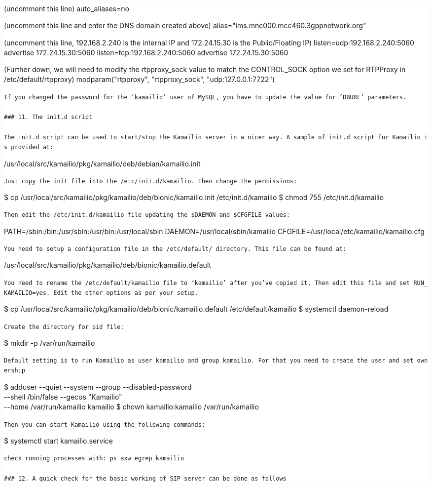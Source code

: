 (uncomment this line)
auto_aliases=no

(uncomment this line and enter the DNS domain created above)
alias="ims.mnc000.mcc460.3gppnetwork.org"

(uncomment this line, 192.168.2.240 is the internal IP and 172.24.15.30 is the Public/Floating IP)
listen=udp:192.168.2.240:5060 advertise 172.24.15.30:5060
listen=tcp:192.168.2.240:5060 advertise 172.24.15.30:5060

(Further down, we will need to modify the rtpproxy_sock value to match the CONTROL_SOCK option we set for RTPProxy in /etc/default/rtpproxy)
modparam("rtpproxy", "rtpproxy_sock", "udp:127.0.0.1:7722")
```
If you changed the password for the ‘kamailio’ user of MySQL, you have to update the value for ‘DBURL’ parameters.

### 11. The init.d script

The init.d script can be used to start/stop the Kamailio server in a nicer way. A sample of init.d script for Kamailio is provided at:
```
/usr/local/src/kamailio/pkg/kamailio/deb/debian/kamailio.init
```
Just copy the init file into the /etc/init.d/kamailio. Then change the permissions:
```
$ cp /usr/local/src/kamailio/pkg/kamailio/deb/bionic/kamailio.init /etc/init.d/kamailio
$ chmod 755 /etc/init.d/kamailio
```
Then edit the /etc/init.d/kamailio file updating the $DAEMON and $CFGFILE values:
```
PATH=/sbin:/bin:/usr/sbin:/usr/bin:/usr/local/sbin
DAEMON=/usr/local/sbin/kamailio
CFGFILE=/usr/local/etc/kamailio/kamailio.cfg
```
You need to setup a configuration file in the /etc/default/ directory. This file can be found at:

```
/usr/local/src/kamailio/pkg/kamailio/deb/bionic/kamailio.default
```
You need to rename the /etc/default/kamailio file to ‘kamailio’ after you’ve copied it. Then edit this file and set RUN_KAMAILIO=yes. Edit the other options as per your setup.
```
$ cp /usr/local/src/kamailio/pkg/kamailio/deb/bionic/kamailio.default /etc/default/kamailio
$ systemctl daemon-reload
```
Create the directory for pid file:
```
$ mkdir -p /var/run/kamailio
```
Default setting is to run Kamailio as user kamailio and group kamailio. For that you need to create the user and set ownership
```
$ adduser --quiet --system --group --disabled-password \
        --shell /bin/false --gecos "Kamailio" \
        --home /var/run/kamailio kamailio
$ chown kamailio:kamailio /var/run/kamailio
```
Then you can start Kamailio using the following commands:
```
$ systemctl start kamailio.service
```
check running processes with: ps axw egrep kamailio

### 12. A quick check for the basic working of SIP server can be done as follows

```
